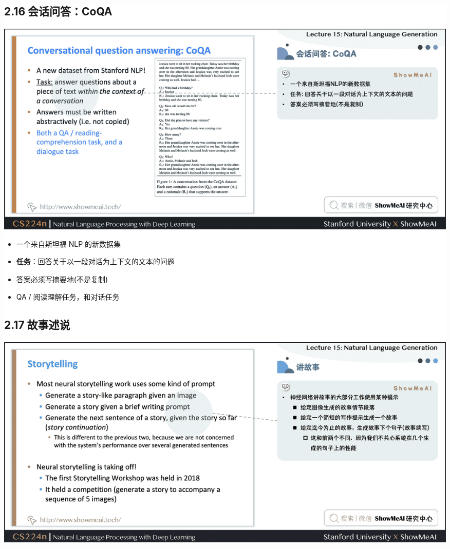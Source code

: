 ## 2.16 会话问答：CoQA

![会话问答：CoQA](img/90655c1d8f903aaf6d23ebc7afcf708a.png)

*   一个来自斯坦福 NLP 的新数据集
*   **任务**：回答关于以一段对话为上下文的文本的问题
*   答案必须写摘要地(不是复制)

*   QA / 阅读理解任务，和对话任务

## 2.17 故事述说

![故事述说](img/3a79c1e907dce9c0cebe777ccdbf04c8.png)
